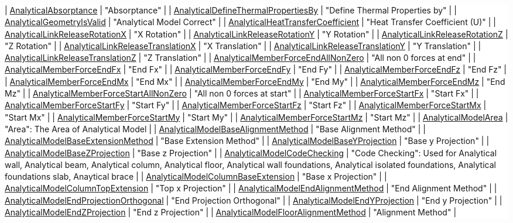 | [AnalyticalAbsorptance](6a4fda92-b969-d222-787e-59413a2b0542.md "AnalyticalAbsorptance Property") | "Absorptance" |
| [AnalyticalDefineThermalPropertiesBy](c2080563-1e47-3fc2-f4b2-e018f8747290.md "AnalyticalDefineThermalPropertiesBy Property") | "Define Thermal Properties by" |
| [AnalyticalGeometryIsValid](23f15f60-1b0a-8bf7-454a-b07543a06f9a.md "AnalyticalGeometryIsValid Property") | "Analytical Model Correct" |
| [AnalyticalHeatTransferCoefficient](c8f003ec-9a53-89d5-d501-4e5f7ed0bcfb.md "AnalyticalHeatTransferCoefficient Property") | "Heat Transfer Coefficient (U)" |
| [AnalyticalLinkReleaseRotationX](1a531067-c312-8532-4517-c5a0a3df75cb.md "AnalyticalLinkReleaseRotationX Property") | "X Rotation" |
| [AnalyticalLinkReleaseRotationY](ee42e0aa-e8df-6728-6d05-f709a4c490e2.md "AnalyticalLinkReleaseRotationY Property") | "Y Rotation" |
| [AnalyticalLinkReleaseRotationZ](b60cbcff-2d0b-5830-63d5-be04f403a351.md "AnalyticalLinkReleaseRotationZ Property") | "Z Rotation" |
| [AnalyticalLinkReleaseTranslationX](bb802838-c243-3ff2-65db-aa5070d348de.md "AnalyticalLinkReleaseTranslationX Property") | "X Translation" |
| [AnalyticalLinkReleaseTranslationY](aaf430b2-403e-86ed-dcbe-0f53d294c2cd.md "AnalyticalLinkReleaseTranslationY Property") | "Y Translation" |
| [AnalyticalLinkReleaseTranslationZ](4429106e-47da-47f9-f13a-d1bbf571d7c2.md "AnalyticalLinkReleaseTranslationZ Property") | "Z Translation" |
| [AnalyticalMemberForceEndAllNonZero](1abbb31d-1bff-4d17-6b1c-e67c2e5c6c6a.md "AnalyticalMemberForceEndAllNonZero Property") | "All non 0 forces at end" |
| [AnalyticalMemberForceEndFx](2ac2f96d-ba05-d1cc-8852-b3e2fe78e551.md "AnalyticalMemberForceEndFx Property") | "End Fx" |
| [AnalyticalMemberForceEndFy](d2e07b57-4a24-6894-9301-d7c7dbb66be3.md "AnalyticalMemberForceEndFy Property") | "End Fy" |
| [AnalyticalMemberForceEndFz](e2e7fe07-5b48-3efe-b500-9409ec139555.md "AnalyticalMemberForceEndFz Property") | "End Fz" |
| [AnalyticalMemberForceEndMx](058cd29b-19fc-ed5f-5073-66411208729b.md "AnalyticalMemberForceEndMx Property") | "End Mx" |
| [AnalyticalMemberForceEndMy](129ca467-8d97-ebeb-29b6-e0723911e36e.md "AnalyticalMemberForceEndMy Property") | "End My" |
| [AnalyticalMemberForceEndMz](d236e01f-4ccd-0ca1-39a9-9961387ef091.md "AnalyticalMemberForceEndMz Property") | "End Mz" |
| [AnalyticalMemberForceStartAllNonZero](84fd6e14-7c7c-4c71-1067-fcf078d950e7.md "AnalyticalMemberForceStartAllNonZero Property") | "All non 0 forces at start" |
| [AnalyticalMemberForceStartFx](a9e41f35-7dbe-0eaa-e195-0e3d2dca3f1b.md "AnalyticalMemberForceStartFx Property") | "Start Fx" |
| [AnalyticalMemberForceStartFy](a53a58e7-c148-9b16-a3d7-2487805aa0f9.md "AnalyticalMemberForceStartFy Property") | "Start Fy" |
| [AnalyticalMemberForceStartFz](2f27b696-3fa9-a2e7-2bde-3caa0a80a4e0.md "AnalyticalMemberForceStartFz Property") | "Start Fz" |
| [AnalyticalMemberForceStartMx](0405e8f7-d1b3-c061-7d4e-83ad3504938f.md "AnalyticalMemberForceStartMx Property") | "Start Mx" |
| [AnalyticalMemberForceStartMy](c0eeb269-31d6-eb78-a25e-47f4a848e8f0.md "AnalyticalMemberForceStartMy Property") | "Start My" |
| [AnalyticalMemberForceStartMz](c11d928c-8468-ee11-c904-0c2301db1a31.md "AnalyticalMemberForceStartMz Property") | "Start Mz" |
| [AnalyticalModelArea](d5fed16f-623f-36aa-7b8a-606fba7bd9cd.md "AnalyticalModelArea Property") | "Area": The Area of Analytical Model |
| [AnalyticalModelBaseAlignmentMethod](3b4352ce-a453-421c-1a3f-e8834620a9da.md "AnalyticalModelBaseAlignmentMethod Property") | "Base Alignment Method" |
| [AnalyticalModelBaseExtensionMethod](ea0dfb53-044a-ed45-dd61-1e7cab2c76af.md "AnalyticalModelBaseExtensionMethod Property") | "Base Extension Method" |
| [AnalyticalModelBaseYProjection](3032ecf5-056f-f987-fa2c-c23baf269bf6.md "AnalyticalModelBaseYProjection Property") | "Base y Projection" |
| [AnalyticalModelBaseZProjection](d4d3b7a2-9999-7926-a227-443db4568930.md "AnalyticalModelBaseZProjection Property") | "Base z Projection" |
| [AnalyticalModelCodeChecking](6558e7b5-b374-2ccc-827d-105c308a8359.md "AnalyticalModelCodeChecking Property") | "Code Checking": Used for Analytical wall, Analytical beam, Analytical column, Analytical floor, Analytical wall foundations, Analytical isolated foundations, Analytical foundations slab, Anaytical brace |
| [AnalyticalModelColumnBaseExtension](ea87cd52-8ac8-f011-5246-eda3e6911d3f.md "AnalyticalModelColumnBaseExtension Property") | "Base x Projection" |
| [AnalyticalModelColumnTopExtension](5b761477-a851-2662-8d78-c4ba3909b3de.md "AnalyticalModelColumnTopExtension Property") | "Top x Projection" |
| [AnalyticalModelEndAlignmentMethod](d853a0e2-06a1-dd79-491f-d37147c984e6.md "AnalyticalModelEndAlignmentMethod Property") | "End Alignment Method" |
| [AnalyticalModelEndProjectionOrthogonal](f8c3ecfc-5004-cc23-2383-3cf521816c6a.md "AnalyticalModelEndProjectionOrthogonal Property") | "End Projection Orthogonal" |
| [AnalyticalModelEndYProjection](50d21494-e209-4452-ca12-172b763a87de.md "AnalyticalModelEndYProjection Property") | "End y Projection" |
| [AnalyticalModelEndZProjection](1ec33aeb-9456-72cb-835d-de09da641078.md "AnalyticalModelEndZProjection Property") | "End z Projection" |
| [AnalyticalModelFloorAlignmentMethod](0613d978-2902-0d98-08e2-318e051cdfad.md "AnalyticalModelFloorAlignmentMethod Property") | "Alignment Method" |